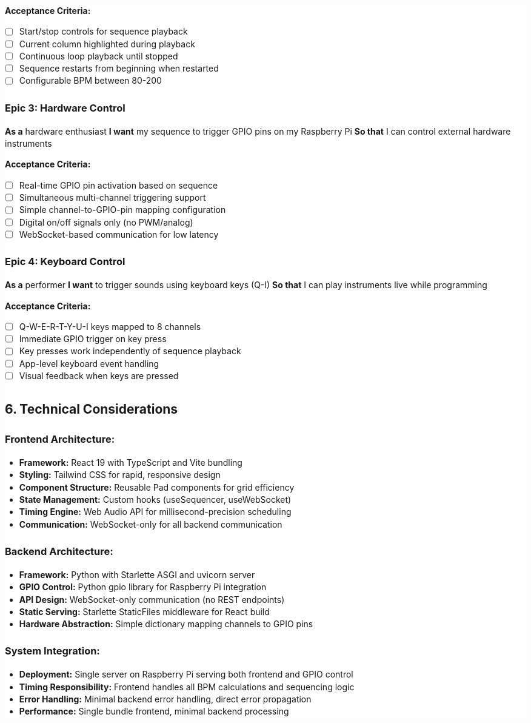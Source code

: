 **Acceptance Criteria:**
- [ ] Start/stop controls for sequence playback
- [ ] Current column highlighted during playback
- [ ] Continuous loop playback until stopped
- [ ] Sequence restarts from beginning when restarted
- [ ] Configurable BPM between 80-200

### Epic 3: Hardware Control
**As a** hardware enthusiast
**I want** my sequence to trigger GPIO pins on my Raspberry Pi
**So that** I can control external hardware instruments

**Acceptance Criteria:**
- [ ] Real-time GPIO pin activation based on sequence
- [ ] Simultaneous multi-channel triggering support
- [ ] Simple channel-to-GPIO-pin mapping configuration
- [ ] Digital on/off signals only (no PWM/analog)
- [ ] WebSocket-based communication for low latency

### Epic 4: Keyboard Control
**As a** performer
**I want** to trigger sounds using keyboard keys (Q-I)
**So that** I can play instruments live while programming

**Acceptance Criteria:**
- [ ] Q-W-E-R-T-Y-U-I keys mapped to 8 channels
- [ ] Immediate GPIO trigger on key press
- [ ] Key presses work independently of sequence playback
- [ ] App-level keyboard event handling
- [ ] Visual feedback when keys are pressed

## 6. Technical Considerations

### Frontend Architecture:
- **Framework:** React 19 with TypeScript and Vite bundling
- **Styling:** Tailwind CSS for rapid, responsive design
- **Component Structure:** Reusable Pad components for grid efficiency
- **State Management:** Custom hooks (useSequencer, useWebSocket)
- **Timing Engine:** Web Audio API for millisecond-precision scheduling
- **Communication:** WebSocket-only for all backend communication

### Backend Architecture:
- **Framework:** Python with Starlette ASGI and uvicorn server
- **GPIO Control:** Python gpio library for Raspberry Pi integration
- **API Design:** WebSocket-only communication (no REST endpoints)
- **Static Serving:** Starlette StaticFiles middleware for React build
- **Hardware Abstraction:** Simple dictionary mapping channels to GPIO pins

### System Integration:
- **Deployment:** Single server on Raspberry Pi serving both frontend and GPIO control
- **Timing Responsibility:** Frontend handles all BPM calculations and sequencing logic
- **Error Handling:** Minimal backend error handling, direct error propagation
- **Performance:** Single bundle frontend, minimal backend processing
